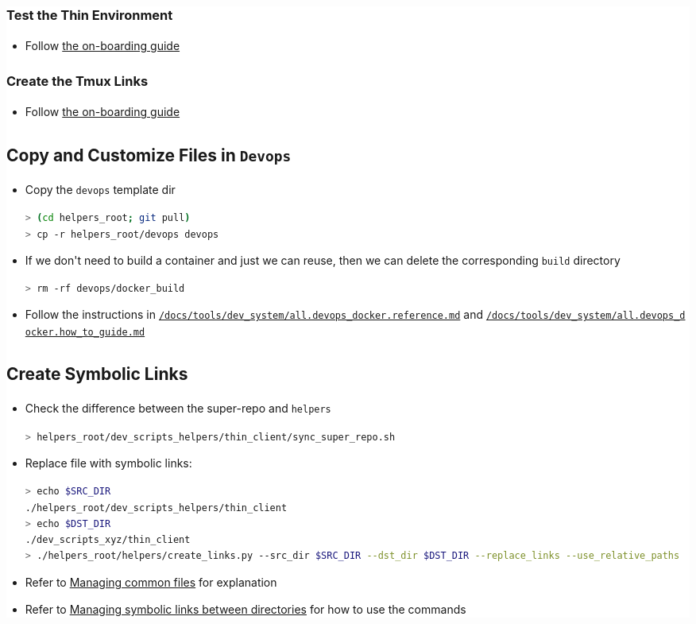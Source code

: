 ### Test the Thin Environment

- Follow
  [the on-boarding guide](/docs/onboarding/ck.development_setup.how_to_guide.md#set-up-the-thin-environment)

### Create the Tmux Links

- Follow
  [the on-boarding guide](/docs/onboarding/ck.development_setup.how_to_guide.md#create-a-tmux-session)

## Copy and Customize Files in `Devops`

- Copy the `devops` template dir
  ```bash
  > (cd helpers_root; git pull)
  > cp -r helpers_root/devops devops
  ```
- If we don't need to build a container and just we can reuse, then we can
  delete the corresponding `build` directory

  ```bash
  > rm -rf devops/docker_build
  ```

- Follow the instructions in
  [`/docs/tools/dev_system/all.devops_docker.reference.md`](/docs/tools/dev_system/all.devops_docker.reference.md)
  and
  [`/docs/tools/dev_system/all.devops_docker.how_to_guide.md`](/docs/tools/dev_system/all.devops_docker.how_to_guide.md)

## Create Symbolic Links

- Check the difference between the super-repo and `helpers`

  ```bash
  > helpers_root/dev_scripts_helpers/thin_client/sync_super_repo.sh
  ```

- Replace file with symbolic links:

  ```bash
  > echo $SRC_DIR
  ./helpers_root/dev_scripts_helpers/thin_client
  > echo $DST_DIR
  ./dev_scripts_xyz/thin_client
  > ./helpers_root/helpers/create_links.py --src_dir $SRC_DIR --dst_dir $DST_DIR --replace_links --use_relative_paths
  ```

- Refer to
  [Managing common files](/docs/tools/dev_system/all.runnable_repo.reference.md#managing-common-files)
  for explanation
- Refer to
  [Managing symbolic links between directories](/docs/tools/dev_system/all.replace_common_files_with_script_links.md)
  for how to use the commands
